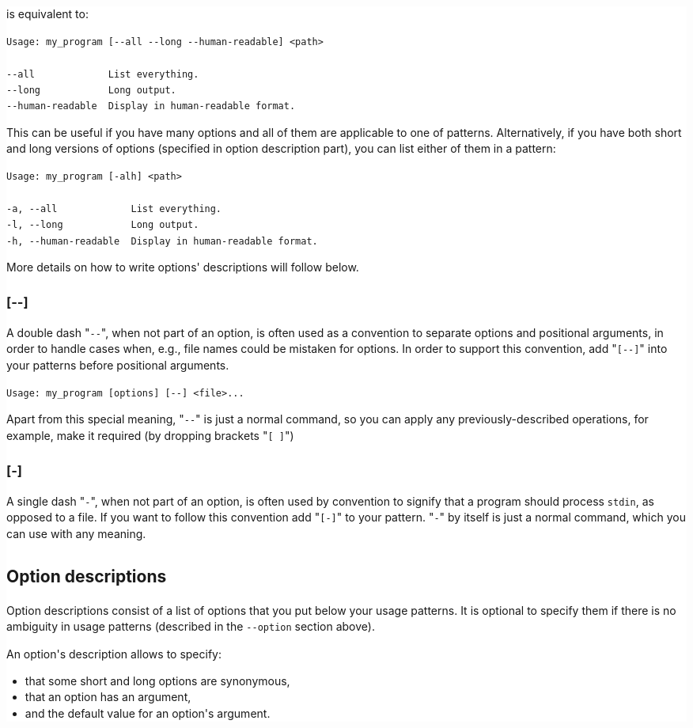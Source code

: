 is equivalent to:

```
Usage: my_program [--all --long --human-readable] <path>

--all             List everything.
--long            Long output.
--human-readable  Display in human-readable format.

```

This can be useful if you have many options and all of them are applicable to one of patterns. Alternatively, if you have both short and long versions of options (specified in option description part), you can list either of them in a pattern:

```
Usage: my_program [-alh] <path>

-a, --all             List everything.
-l, --long            Long output.
-h, --human-readable  Display in human-readable format.

```

More details on how to write options' descriptions will follow below.

### [--]

A double dash "`--`", when not part of an option, is often used as a convention to separate options and positional arguments, in order to handle cases when, e.g., file names could be mistaken for options. In order to support this convention, add "`[--]`" into your patterns before positional arguments.

```
Usage: my_program [options] [--] <file>...

```

Apart from this special meaning, "`--`" is just a normal command, so you can apply any previously-described operations, for example, make it required (by dropping brackets "`[ ]`")

### [-]

A single dash "`-`", when not part of an option, is often used by convention to signify that a program should process `stdin`, as opposed to a file. If you want to follow this convention add "`[-]`" to your pattern. "`-`" by itself is just a normal command, which you can use with any meaning.

## Option descriptions

Option descriptions consist of a list of options that you put below your usage patterns. It is optional to specify them if there is no ambiguity in usage patterns (described in the `--option` section above).

An option's description allows to specify:

- that some short and long options are synonymous,
- that an option has an argument,
- and the default value for an option's argument.
